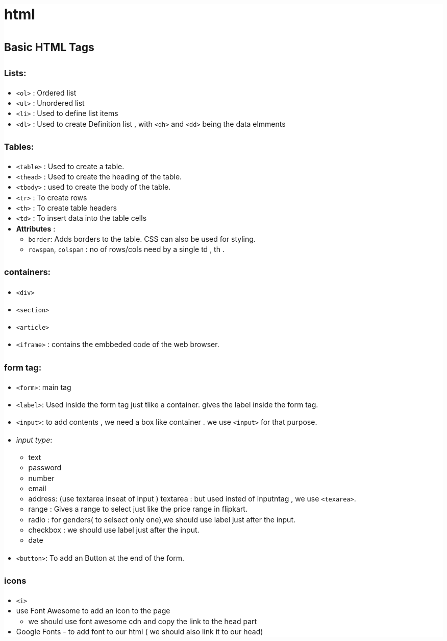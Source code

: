 # html

## Basic HTML Tags

### Lists:
- `<ol>` : Ordered list
- `<ul>` : Unordered list
- `<li>` : Used to define list items
- `<dl>` : Used to create Definition list , with `<dh>` and `<dd>` being the data elmments

### Tables:
- `<table>` : Used to create a table.
- `<thead>` : Used to create the heading of the table.
- `<tbody>` : used to create the body of the table.
- `<tr>` : To create rows
- `<th>` : To create table headers
- `<td>` : To insert data into the table cells
- **Attributes** :
  - `border`: Adds borders to the table. CSS can also be used for styling.
  - `rowspan`, `colspan` : no of rows/cols need by a single td , th .

### containers:
- `<div>`
- `<section>`
- `<article>`

- `<iframe>` : contains the embbeded code of the web browser.

### form tag:
- `<form>`: main tag

- `<label>`: Used inside the form tag just tlike a container. gives the label inside the form tag.
- `<input>`: to add contents , we need a box like container . we use `<input>` for that purpose.
- *input type*:
  - text
  - password
  - number
  - email
  - address: (use textarea inseat of input ) textarea : but used insted of inputntag , we use `<texarea>`.
  - range : Gives a range to select just like the price range in flipkart.
  - radio : for genders( to selsect only one),we should use label just after the input.
  - checkbox : we should use label just after the input.
  - date

- `<button>`: To add an Button at the end of the form.

### icons
- `<i>`
- use Font Awesome to add an icon to the page
  - we should use font awesome cdn and copy the link to the head part
- Google Fonts - to add font to our html ( we should also link it to our head)
